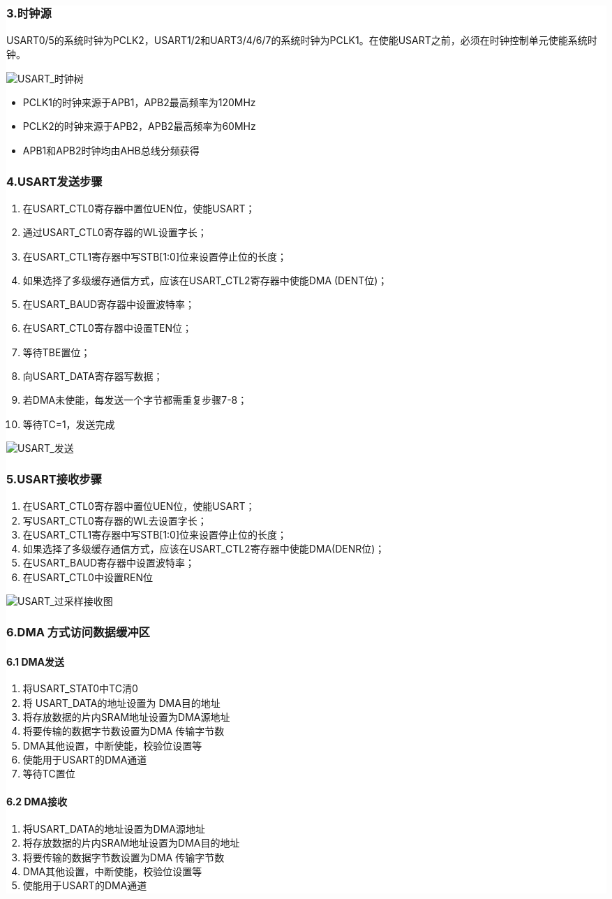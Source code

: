 ### 3.时钟源

USART0/5的系统时钟为PCLK2，USART1/2和UART3/4/6/7的系统时钟为PCLK1。在使能USART之前，必须在时钟控制单元使能系统时钟。

![USART_时钟树](https://kx-image.oss-cn-chengdu.aliyuncs.com/USART_%E6%97%B6%E9%92%9F%E6%A0%91.png)

- PCLK1的时钟来源于APB1，APB2最高频率为120MHz

- PCLK2的时钟来源于APB2，APB2最高频率为60MHz
- APB1和APB2时钟均由AHB总线分频获得

### 4.USART发送步骤

1. 在USART_CTL0寄存器中置位UEN位，使能USART；
2. 通过USART_CTL0寄存器的WL设置字长；
3. 在USART_CTL1寄存器中写STB[1:0]位来设置停止位的长度；
4. 如果选择了多级缓存通信方式，应该在USART_CTL2寄存器中使能DMA (DENT位)；
5. 在USART_BAUD寄存器中设置波特率；

6. 在USART_CTL0寄存器中设置TEN位；
7. 等待TBE置位；
8. 向USART_DATA寄存器写数据；
9. 若DMA未使能，每发送一个字节都需重复步骤7-8；
10. 等待TC=1，发送完成

![USART_发送](https://kx-image.oss-cn-chengdu.aliyuncs.com/USART_%E5%8F%91%E9%80%81.png)

### 5.USART接收步骤

1. 在USART_CTL0寄存器中置位UEN位，使能USART；
2. 写USART_CTL0寄存器的WL去设置字长；
3. 在USART_CTL1寄存器中写STB[1:0]位来设置停止位的长度；
4. 如果选择了多级缓存通信方式，应该在USART_CTL2寄存器中使能DMA(DENR位)；
5. 在USART_BAUD寄存器中设置波特率；
6. 在USART_CTL0中设置REN位

![USART_过采样接收图](https://kx-image.oss-cn-chengdu.aliyuncs.com/USART_%E8%BF%87%E9%87%87%E6%A0%B7%E6%8E%A5%E6%94%B6%E5%9B%BE.png)

### 6.DMA 方式访问数据缓冲区

#### 6.1 DMA发送

1. 将USART_STAT0中TC清0
2. 将 USART_DATA的地址设置为 DMA目的地址
3. 将存放数据的片内SRAM地址设置为DMA源地址
4. 将要传输的数据字节数设置为DMA 传输字节数
5. DMA其他设置，中断使能，校验位设置等
6. 使能用于USART的DMA通道 
7. 等待TC置位

#### 6.2 DMA接收

1. 将USART_DATA的地址设置为DMA源地址
2. 将存放数据的片内SRAM地址设置为DMA目的地址
3. 将要传输的数据字节数设置为DMA 传输字节数
4. DMA其他设置，中断使能，校验位设置等
5. 使能用于USART的DMA通道
